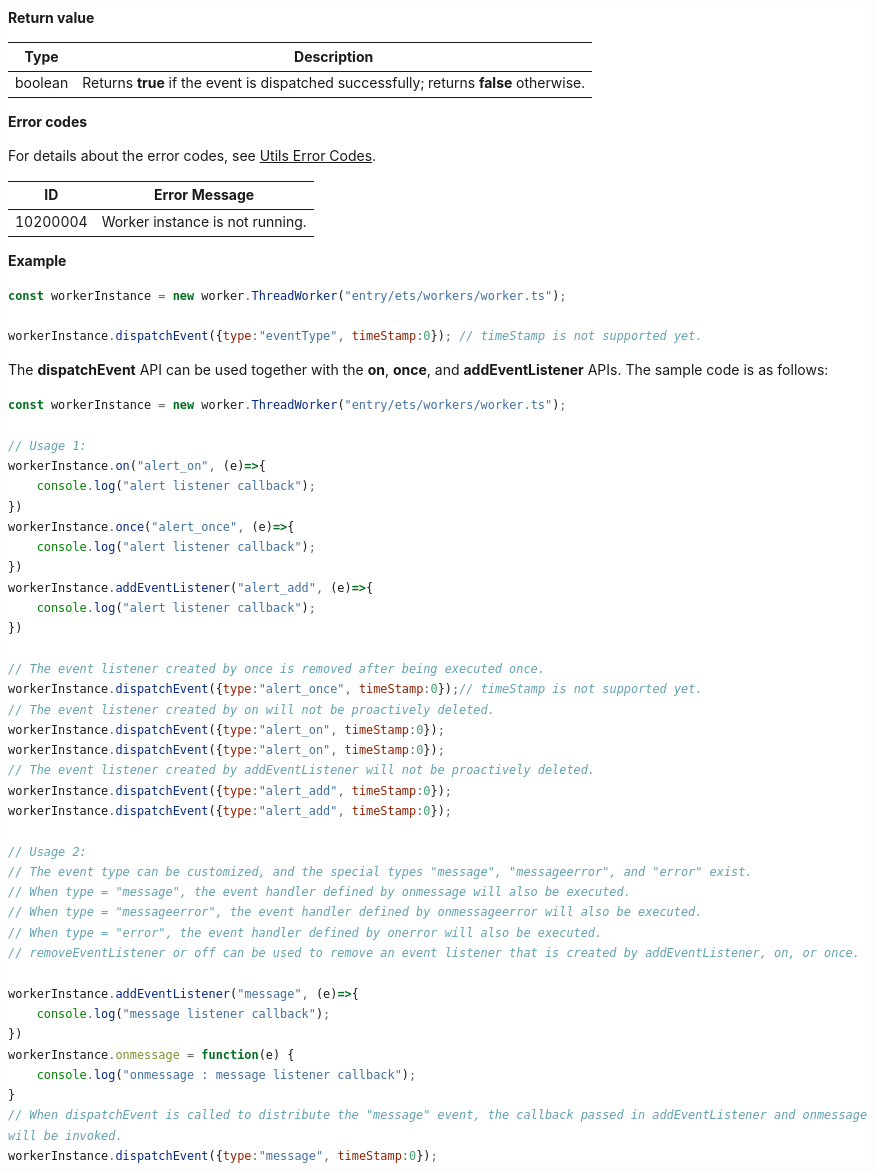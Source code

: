**Return value**

| Type   | Description                           |
| ------- | ------------------------------- |
| boolean | Returns **true** if the event is dispatched successfully; returns **false** otherwise.|

**Error codes**

For details about the error codes, see [Utils Error Codes](../errorcodes/errorcode-utils.md).

| ID| Error Message                     |
| -------- | ------------------------------- |
| 10200004 | Worker instance is not running. |

**Example**

```js
const workerInstance = new worker.ThreadWorker("entry/ets/workers/worker.ts");

workerInstance.dispatchEvent({type:"eventType", timeStamp:0}); // timeStamp is not supported yet.
```

The **dispatchEvent** API can be used together with the **on**, **once**, and **addEventListener** APIs. The sample code is as follows:

```js
const workerInstance = new worker.ThreadWorker("entry/ets/workers/worker.ts");

// Usage 1:
workerInstance.on("alert_on", (e)=>{
    console.log("alert listener callback");
})
workerInstance.once("alert_once", (e)=>{
    console.log("alert listener callback");
})
workerInstance.addEventListener("alert_add", (e)=>{
    console.log("alert listener callback");
})

// The event listener created by once is removed after being executed once.
workerInstance.dispatchEvent({type:"alert_once", timeStamp:0});// timeStamp is not supported yet.
// The event listener created by on will not be proactively deleted.
workerInstance.dispatchEvent({type:"alert_on", timeStamp:0});
workerInstance.dispatchEvent({type:"alert_on", timeStamp:0});
// The event listener created by addEventListener will not be proactively deleted.
workerInstance.dispatchEvent({type:"alert_add", timeStamp:0});
workerInstance.dispatchEvent({type:"alert_add", timeStamp:0});

// Usage 2:
// The event type can be customized, and the special types "message", "messageerror", and "error" exist.
// When type = "message", the event handler defined by onmessage will also be executed.
// When type = "messageerror", the event handler defined by onmessageerror will also be executed.
// When type = "error", the event handler defined by onerror will also be executed.
// removeEventListener or off can be used to remove an event listener that is created by addEventListener, on, or once.

workerInstance.addEventListener("message", (e)=>{
    console.log("message listener callback");
})
workerInstance.onmessage = function(e) {
    console.log("onmessage : message listener callback");
}
// When dispatchEvent is called to distribute the "message" event, the callback passed in addEventListener and onmessage will be invoked.
workerInstance.dispatchEvent({type:"message", timeStamp:0});
```